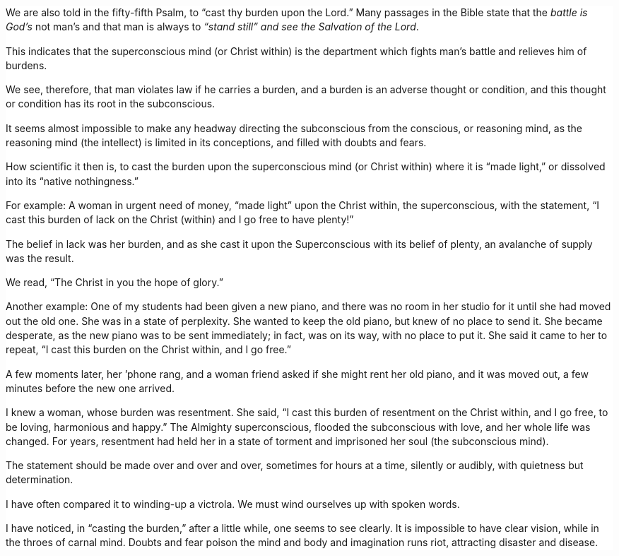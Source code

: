We are also told in the fifty-fifth Psalm, to “cast thy burden upon the
Lord.” Many passages in the Bible state that the _battle is God’s_ not
man’s and that man is always to _“stand still” and see the Salvation of
the Lord_.

This indicates that the superconscious mind (or Christ within) is the
department which fights man’s battle and relieves him of burdens.

We see, therefore, that man violates law if he carries a burden, and
a burden is an adverse thought or condition, and this thought or
condition has its root in the subconscious.

It seems almost impossible to make any headway directing the
subconscious from the conscious, or reasoning mind, as the reasoning
mind (the intellect) is limited in its conceptions, and filled with
doubts and fears.

How scientific it then is, to cast the burden upon the superconscious
mind (or Christ within) where it is “made light,” or dissolved into its
“native nothingness.”

For example: A woman in urgent need of money, “made light” upon the
Christ within, the superconscious, with the statement, “I cast this
burden of lack on the Christ (within) and I go free to have plenty!”

The belief in lack was her burden, and as she cast it upon the
Superconscious with its belief of plenty, an avalanche of supply was
the result.

We read, “The Christ in you the hope of glory.”

Another example: One of my students had been given a new piano, and
there was no room in her studio for it until she had moved out the
old one. She was in a state of perplexity. She wanted to keep the old
piano, but knew of no place to send it. She became desperate, as the
new piano was to be sent immediately; in fact, was on its way, with no
place to put it. She said it came to her to repeat, “I cast this burden
on the Christ within, and I go free.”

A few moments later, her ’phone rang, and a woman friend asked if she
might rent her old piano, and it was moved out, a few minutes before
the new one arrived.

I knew a woman, whose burden was resentment. She said, “I cast this
burden of resentment on the Christ within, and I go free, to be
loving, harmonious and happy.” The Almighty superconscious, flooded
the subconscious with love, and her whole life was changed. For years,
resentment had held her in a state of torment and imprisoned her soul
(the subconscious mind).

The statement should be made over and over and over, sometimes for
hours at a time, silently or audibly, with quietness but determination.

I have often compared it to winding-up a victrola. We must wind
ourselves up with spoken words.

I have noticed, in “casting the burden,” after a little while, one
seems to see clearly. It is impossible to have clear vision, while in
the throes of carnal mind. Doubts and fear poison the mind and body and
imagination runs riot, attracting disaster and disease.
